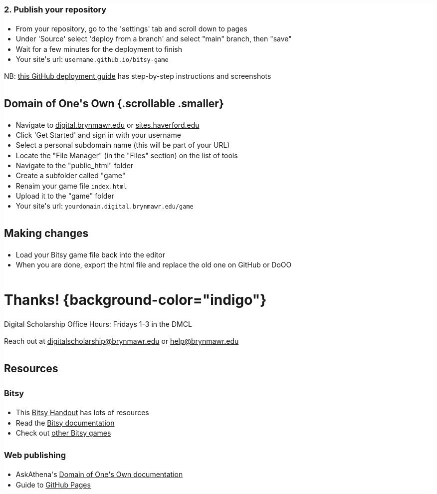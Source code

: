### 2. Publish your repository

- From your repository, go to the 'settings' tab and scroll down to pages
- Under 'Source' select 'deploy from a branch' and select "main" branch, then "save"
- Wait for a few minutes for the deployment to finish
- Your site's url: `username.github.io/bitsy-game`

NB: [this GitHub deployment guide](https://atmcgrath.github.io/intro-dh/resources/deployment.html) has step-by-step instructions and screenshots

## Domain of One's Own {.scrollable .smaller}

- Navigate to [digital.brynmawr.edu](https://digital.brynmawr.edu/) or [sites.haverford.edu](https://sites.haverford.edu/)
- Click 'Get Started' and sign in with your username
- Select a personal subdomain name (this will be part of your URL)
- Locate the "File Manager" (in the "Files" section) on the list of tools
- Navigate to the "public_html" folder
- Create a subfolder called "game" 
- Renaim your game file `index.html`
- Upload it to the "game" folder
- Your site's url: `yourdomain.digital.brynmawr.edu/game`

## Making changes

- Load your Bitsy game file back into the editor
- When you are done, export the html file and replace the old one on GitHub or DoOO

# Thanks! {background-color="indigo"}

Digital Scholarship Office Hours: Fridays 1-3 in the DMCL

Reach out at [digitalscholarship@brynmawr.edu](mailto:digitalscholarship@brynmawr.edu) or [help@brynmawr.edu](mailto:help@brynmawr.edu)

## Resources

### Bitsy

- This [Bitsy Handout](https://rahji.github.io/bitsy-handout/web/) has lots of resources
- Read the [Bitsy documentation](https://make.bitsy.org/docs/)
- Check out [other Bitsy games](https://itch.io/games/made-with-bitsy)

### Web publishing

- AskAthena's [Domain of One's Own documentation](https://askathena.brynmawr.edu/help/domain-of-ones-own)
- Guide to [GitHub Pages](https://pages.github.com/)